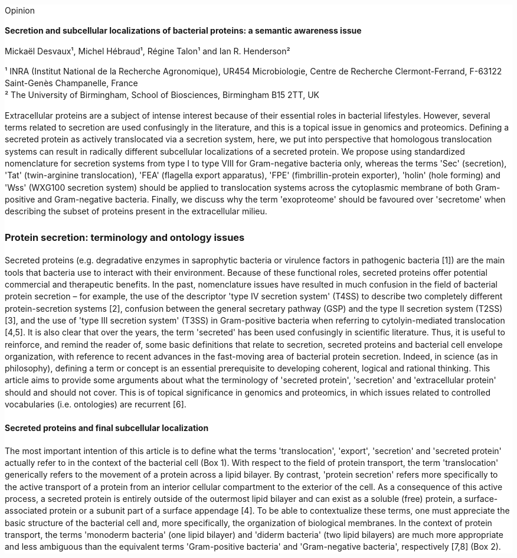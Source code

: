 
Opinion

**Secretion and subcellular localizations of bacterial proteins: a semantic awareness issue**

Mickaël Desvaux¹, Michel Hébraud¹, Régine Talon¹ and Ian R. Henderson²

¹ INRA (Institut National de la Recherche Agronomique), UR454 Microbiologie, Centre de Recherche Clermont-Ferrand, F-63122 Saint-Genès Champanelle, France  
² The University of Birmingham, School of Biosciences, Birmingham B15 2TT, UK  

Extracellular proteins are a subject of intense interest because of their essential roles in bacterial lifestyles. However, several terms related to secretion are used confusingly in the literature, and this is a topical issue in genomics and proteomics. Defining a secreted protein as actively translocated via a secretion system, here, we put into perspective that homologous translocation systems can result in radically different subcellular localizations of a secreted protein. We propose using standardized nomenclature for secretion systems from type I to type VIII for Gram-negative bacteria only, whereas the terms 'Sec' (secretion), 'Tat' (twin-arginine translocation), 'FEA' (flagella export apparatus), 'FPE' (fimbrillin-protein exporter), 'holin' (hole forming) and 'Wss' (WXG100 secretion system) should be applied to translocation systems across the cytoplasmic membrane of both Gram-positive and Gram-negative bacteria. Finally, we discuss why the term 'exoproteome' should be favoured over 'secretome' when describing the subset of proteins present in the extracellular milieu.

### Protein secretion: terminology and ontology issues

Secreted proteins (e.g. degradative enzymes in saprophytic bacteria or virulence factors in pathogenic bacteria [1]) are the main tools that bacteria use to interact with their environment. Because of these functional roles, secreted proteins offer potential commercial and therapeutic benefits. In the past, nomenclature issues have resulted in much confusion in the field of bacterial protein secretion – for example, the use of the descriptor 'type IV secretion system' (T4SS) to describe two completely different protein-secretion systems [2], confusion between the general secretary pathway (GSP) and the type II secretion system (T2SS) [3], and the use of 'type III secretion system' (T3SS) in Gram-positive bacteria when referring to cytolyin-mediated translocation [4,5]. It is also clear that over the years, the term 'secreted' has been used confusingly in scientific literature. Thus, it is useful to reinforce, and remind the reader of, some basic definitions that relate to secretion, secreted proteins and bacterial cell envelope organization, with reference to recent advances in the fast-moving area of bacterial protein secretion. Indeed, in science (as in philosophy), defining a term or concept is an essential prerequisite to developing coherent, logical and rational thinking. This article aims to provide some arguments about what the terminology of 'secreted protein', 'secretion' and 'extracellular protein' should and should not cover. This is of topical significance in genomics and proteomics, in which issues related to controlled vocabularies (i.e. ontologies) are recurrent [6].

#### Secreted proteins and final subcellular localization

The most important intention of this article is to define what the terms 'translocation', 'export', 'secretion' and 'secreted protein' actually refer to in the context of the bacterial cell (Box 1). With respect to the field of protein transport, the term 'translocation' generically refers to the movement of a protein across a lipid bilayer. By contrast, 'protein secretion' refers more specifically to the active transport of a protein from an interior cellular compartment to the exterior of the cell. As a consequence of this active process, a secreted protein is entirely outside of the outermost lipid bilayer and can exist as a soluble (free) protein, a surface-associated protein or a subunit part of a surface appendage [4]. To be able to contextualize these terms, one must appreciate the basic structure of the bacterial cell and, more specifically, the organization of biological membranes. In the context of protein transport, the terms 'monoderm bacteria' (one lipid bilayer) and 'diderm bacteria' (two lipid bilayers) are much more appropriate and less ambiguous than the equivalent terms 'Gram-positive bacteria' and 'Gram-negative bacteria', respectively [7,8] (Box 2).
